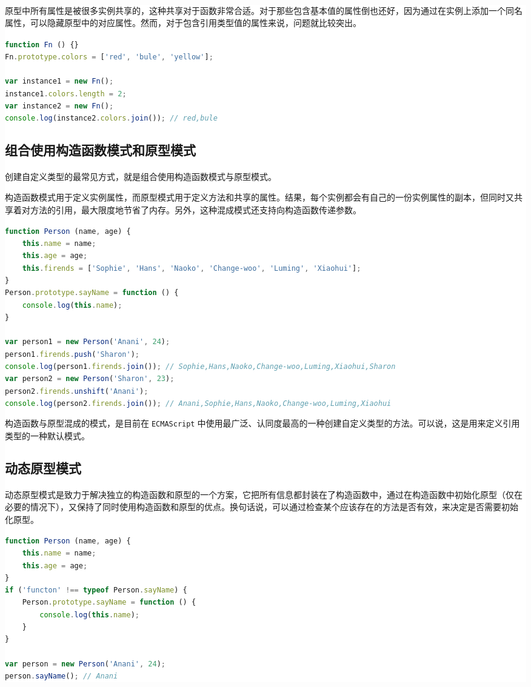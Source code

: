 原型中所有属性是被很多实例共享的，这种共享对于函数非常合适。对于那些包含基本值的属性倒也还好，因为通过在实例上添加一个同名属性，可以隐藏原型中的对应属性。然而，对于包含引用类型值的属性来说，问题就比较突出。

```javascript
function Fn () {}
Fn.prototype.colors = ['red', 'bule', 'yellow'];

var instance1 = new Fn();
instance1.colors.length = 2;
var instance2 = new Fn();
console.log(instance2.colors.join()); // red,bule
```

## 组合使用构造函数模式和原型模式

创建自定义类型的最常见方式，就是组合使用构造函数模式与原型模式。

构造函数模式用于定义实例属性，而原型模式用于定义方法和共享的属性。结果，每个实例都会有自己的一份实例属性的副本，但同时又共享着对方法的引用，最大限度地节省了内存。另外，这种混成模式还支持向构造函数传递参数。

```javascript
function Person (name, age) {
    this.name = name;
    this.age = age;
    this.firends = ['Sophie', 'Hans', 'Naoko', 'Change-woo', 'Luming', 'Xiaohui'];
}
Person.prototype.sayName = function () {
    console.log(this.name);
}

var person1 = new Person('Anani', 24);
person1.firends.push('Sharon');
console.log(person1.firends.join()); // Sophie,Hans,Naoko,Change-woo,Luming,Xiaohui,Sharon
var person2 = new Person('Sharon', 23);
person2.firends.unshift('Anani');
console.log(person2.firends.join()); // Anani,Sophie,Hans,Naoko,Change-woo,Luming,Xiaohui
```

构造函数与原型混成的模式，是目前在 `ECMAScript` 中使用最广泛、认同度最高的一种创建自定义类型的方法。可以说，这是用来定义引用类型的一种默认模式。

## 动态原型模式

动态原型模式是致力于解决独立的构造函数和原型的一个方案，它把所有信息都封装在了构造函数中，通过在构造函数中初始化原型（仅在必要的情况下），又保持了同时使用构造函数和原型的优点。换句话说，可以通过检查某个应该存在的方法是否有效，来决定是否需要初始化原型。

```javascript
function Person (name, age) {
    this.name = name;
    this.age = age;
}
if ('functon' !== typeof Person.sayName) {
    Person.prototype.sayName = function () {
        console.log(this.name);
    }
}

var person = new Person('Anani', 24);
person.sayName(); // Anani
```
